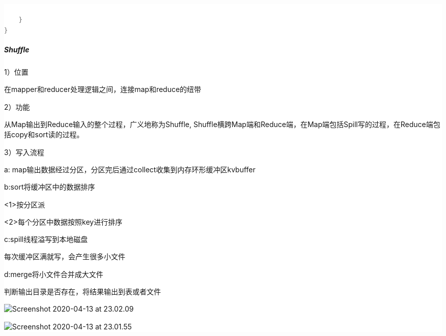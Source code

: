 ```java

    }
}

```



##### Shuffle

1）位置

在mapper和reducer处理逻辑之间，连接map和reduce的纽带

2）功能

从Map输出到Reduce输入的整个过程，广义地称为Shuffle, Shuffle横跨Map端和Reduce端，在Map端包括Spill写的过程，在Reduce端包括copy和sort读的过程。

3）写入流程

a: map输出数据经过分区，分区完后通过collect收集到内存环形缓冲区kvbuffer

b:sort将缓冲区中的数据排序

<1>按分区派

<2>每个分区中数据按照key进行排序

c:spill线程溢写到本地磁盘

每次缓冲区满就写，会产生很多小文件

d:merge将小文件合并成大文件



判断输出目录是否存在，将结果输出到表或者文件







![Screenshot 2020-04-13 at 23.02.09](https://tva1.sinaimg.cn/large/007S8ZIlgy1gdsjcqkhquj310o0j8gyw.jpg)







![Screenshot 2020-04-13 at 23.01.55](https://tva1.sinaimg.cn/large/007S8ZIlgy1gdsjcupfrdj31360jc10i.jpg)